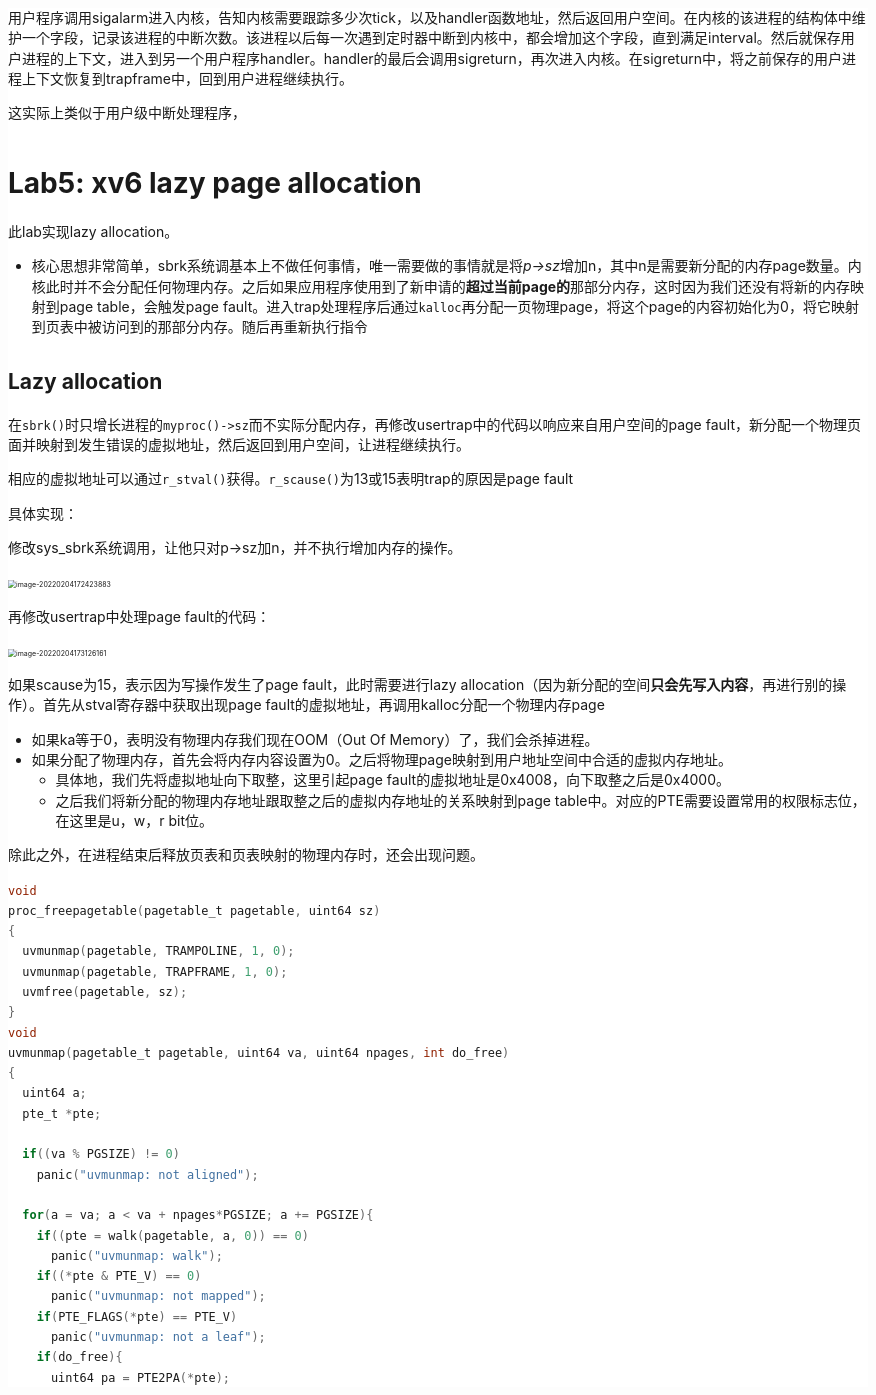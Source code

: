 用户程序调用sigalarm进入内核，告知内核需要跟踪多少次tick，以及handler函数地址，然后返回用户空间。在内核的该进程的结构体中维护一个字段，记录该进程的中断次数。该进程以后每一次遇到定时器中断到内核中，都会增加这个字段，直到满足interval。然后就保存用户进程的上下文，进入到另一个用户程序handler。handler的最后会调用sigreturn，再次进入内核。在sigreturn中，将之前保存的用户进程上下文恢复到trapframe中，回到用户进程继续执行。

这实际上类似于用户级中断处理程序，

# Lab5: xv6 lazy page allocation

此lab实现lazy allocation。

- 核心思想非常简单，sbrk系统调基本上不做任何事情，唯一需要做的事情就是将*p->sz*增加n，其中n是需要新分配的内存page数量。内核此时并不会分配任何物理内存。之后如果应用程序使用到了新申请的**超过当前page的**那部分内存，这时因为我们还没有将新的内存映射到page table，会触发page fault。进入trap处理程序后通过`kalloc`再分配一页物理page，将这个page的内容初始化为0，将它映射到页表中被访问到的那部分内存。随后再重新执行指令

## Lazy allocation 

在`sbrk()`时只增长进程的`myproc()->sz`而不实际分配内存，再修改usertrap中的代码以响应来自用户空间的page fault，新分配一个物理页面并映射到发生错误的虚拟地址，然后返回到用户空间，让进程继续执行。

相应的虚拟地址可以通过`r_stval()`获得。`r_scause()`为13或15表明trap的原因是page fault

具体实现：

修改sys_sbrk系统调用，让他只对p->sz加n，并不执行增加内存的操作。

<img src="https://raw.githubusercontent.com/BoL0150/image2/master/image-20220204172423883.png" alt="image-20220204172423883" style="zoom:50%;" />

再修改usertrap中处理page fault的代码：

<img src="https://raw.githubusercontent.com/BoL0150/image2/master/image-20220204173126161.png" alt="image-20220204173126161" style="zoom:50%;" />

如果scause为15，表示因为写操作发生了page fault，此时需要进行lazy allocation（因为新分配的空间**只会先写入内容**，再进行别的操作）。首先从stval寄存器中获取出现page fault的虚拟地址，再调用kalloc分配一个物理内存page

- 如果ka等于0，表明没有物理内存我们现在OOM（Out Of Memory）了，我们会杀掉进程。
- 如果分配了物理内存，首先会将内存内容设置为0。之后将物理page映射到用户地址空间中合适的虚拟内存地址。
  - 具体地，我们先将虚拟地址向下取整，这里引起page fault的虚拟地址是0x4008，向下取整之后是0x4000。
  - 之后我们将新分配的物理内存地址跟取整之后的虚拟内存地址的关系映射到page table中。对应的PTE需要设置常用的权限标志位，在这里是u，w，r bit位。

除此之外，在进程结束后释放页表和页表映射的物理内存时，还会出现问题。

```c
void
proc_freepagetable(pagetable_t pagetable, uint64 sz)
{
  uvmunmap(pagetable, TRAMPOLINE, 1, 0);
  uvmunmap(pagetable, TRAPFRAME, 1, 0);
  uvmfree(pagetable, sz);
}
void
uvmunmap(pagetable_t pagetable, uint64 va, uint64 npages, int do_free)
{
  uint64 a;
  pte_t *pte;

  if((va % PGSIZE) != 0)
    panic("uvmunmap: not aligned");

  for(a = va; a < va + npages*PGSIZE; a += PGSIZE){
    if((pte = walk(pagetable, a, 0)) == 0)
      panic("uvmunmap: walk");
    if((*pte & PTE_V) == 0)
      panic("uvmunmap: not mapped");
    if(PTE_FLAGS(*pte) == PTE_V)
      panic("uvmunmap: not a leaf");
    if(do_free){
      uint64 pa = PTE2PA(*pte);
```